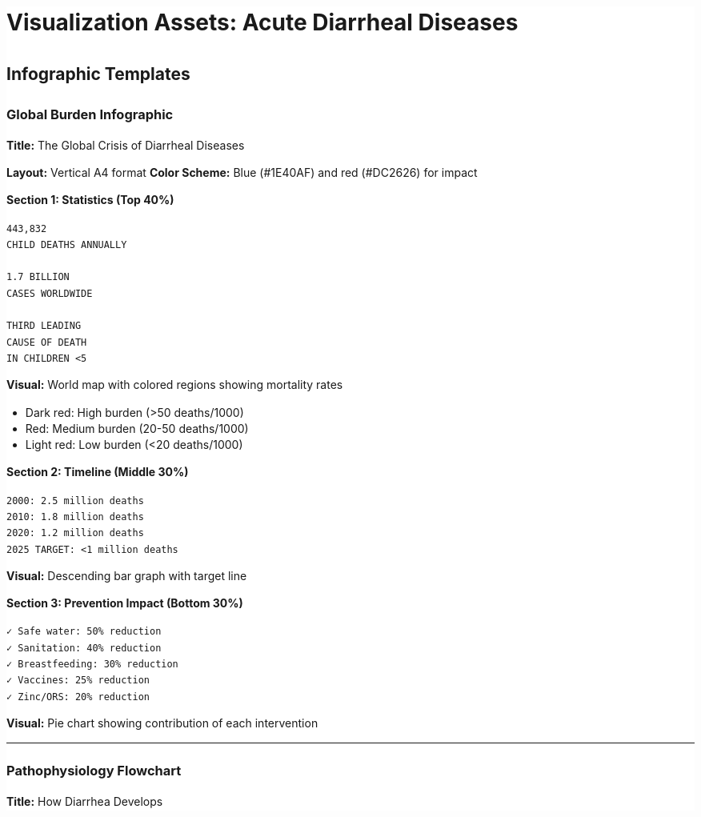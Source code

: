 # Visualization Assets: Acute Diarrheal Diseases

## Infographic Templates

### Global Burden Infographic
**Title:** The Global Crisis of Diarrheal Diseases

**Layout:** Vertical A4 format
**Color Scheme:** Blue (#1E40AF) and red (#DC2626) for impact

**Section 1: Statistics (Top 40%)**
```
443,832
CHILD DEATHS ANNUALLY

1.7 BILLION
CASES WORLDWIDE

THIRD LEADING
CAUSE OF DEATH
IN CHILDREN <5
```

**Visual:** World map with colored regions showing mortality rates
- Dark red: High burden (>50 deaths/1000)
- Red: Medium burden (20-50 deaths/1000)
- Light red: Low burden (<20 deaths/1000)

**Section 2: Timeline (Middle 30%)**
```
2000: 2.5 million deaths
2010: 1.8 million deaths
2020: 1.2 million deaths
2025 TARGET: <1 million deaths
```

**Visual:** Descending bar graph with target line

**Section 3: Prevention Impact (Bottom 30%)**
```
✓ Safe water: 50% reduction
✓ Sanitation: 40% reduction
✓ Breastfeeding: 30% reduction
✓ Vaccines: 25% reduction
✓ Zinc/ORS: 20% reduction
```

**Visual:** Pie chart showing contribution of each intervention

---

### Pathophysiology Flowchart
**Title:** How Diarrhea Develops
